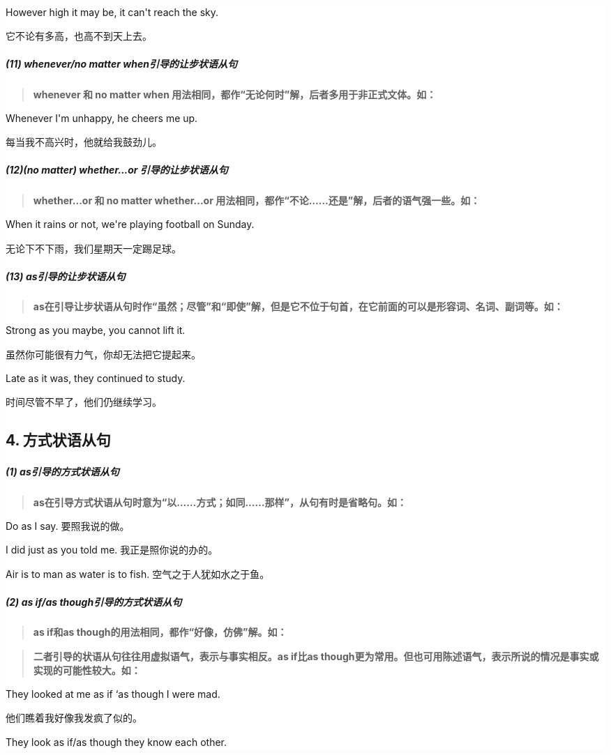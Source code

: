 However high it may be, it can't reach the sky. 

它不论有多高，也高不到天上去。



##### (11) whenever/no matter when引导的让步状语从句

> **whenever 和 no matter when 用法相同，都作“无论何时”解，后者多用于非正式文体。如：**

Whenever I'm unhappy, he cheers me up.

每当我不高兴时，他就给我鼓劲儿。 



##### (12)(no matter) whether...or 引导的让步状语从句

> **whether...or 和 no matter whether...or 用法相同，都作“不论……还是”解，后者的语气强一些。如：**

When it rains or not, we're playing football on Sunday.

无论下不下雨，我们星期天一定踢足球。 



##### (13) as引导的让步状语从句

> **as在引导让步状语从句时作“虽然；尽管”和“即使”解，但是它不位于句首，在它前面的可以是形容词、名词、副词等。如：**

Strong as you maybe, you cannot lift it.

虽然你可能很有力气，你却无法把它提起来。

Late as it was, they continued to study.

时间尽管不早了，他们仍继续学习。 



## 4. 方式状语从句

##### (1) as引导的方式状语从句

> **as在引导方式状语从句时意为“以……方式；如同……那样”，从句有时是省略句。如：**

Do as I say. 要照我说的做。

I did just as you told me. 我正是照你说的办的。

Air is to man as water is to fish. 空气之于人犹如水之于鱼。



##### (2) as if/as though引导的方式状语从句

> **as if和as though的用法相同，都作“好像，仿佛”解。如：**

> **二者引导的状语从句往往用虚拟语气，表示与事实相反。as if比as though更为常用。但也可用陈述语气，表示所说的情况是事实或实现的可能性较大。如：**

They looked at me as if ‘as though I were mad.

他们瞧着我好像我发疯了似的。

They look as if/as though they know each other.
